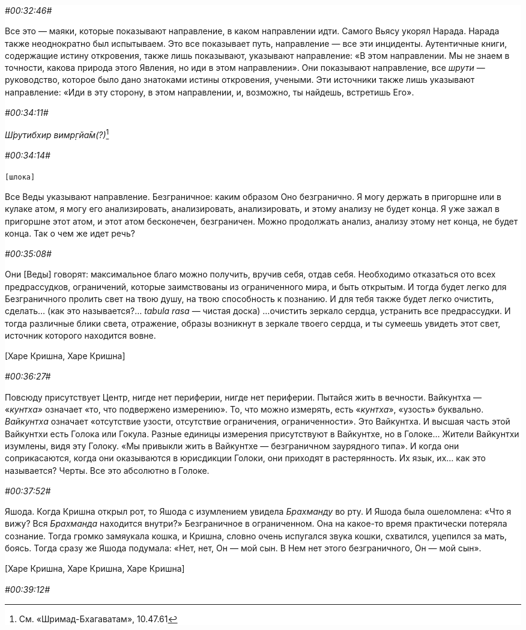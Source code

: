 *#00:32:46#*

Все это — маяки, которые показывают направление, в каком направлении идти. Самого Вьясу укорял Нарада. Нарада также неоднократно был испытываем. Это все показывает путь, направление — все эти инциденты. Аутентичные книги, содержащие истину откровения, также лишь показывают, указывают направление: «В этом направлении. Мы не знаем в точности, какова природа этого Явления, но иди в этом направлении». Они показывают направление, все *шрути* — руководство, которое было дано знатоками истины откровения, учеными. Эти источники также лишь указывают направление: «Иди в эту сторону, в этом направлении, и, возможно, ты найдешь, встретишь Его».

*#00:34:11#*

*Ш́рутибхир вимр̣гйа̄м(?)*[^_ftn3]

*#00:34:14#*

    [шлока]

Все Веды указывают направление. Безграничное: каким образом Оно безгранично. Я могу держать в пригоршне или в кулаке атом, я могу его анализировать, анализировать, анализировать, и этому анализу не будет конца. Я уже зажал в пригоршне этот атом, и этот атом бесконечен, безграничен. Можно продолжать анализ, анализу этому нет конца, не будет конца. Так о чем же идет речь?

*#00:35:08#*

Они [Веды] говорят: максимальное благо можно получить, вручив себя, отдав себя. Необходимо отказаться ото всех предрассудков, ограничений, которые заимствованы из ограниченного мира, и быть открытым. И тогда будет легко для Безграничного пролить свет на твою душу, на твою способность к познанию. И для тебя также будет легко очистить, сделать… (как это называется?… *tabula rasa* — чистая доска) …очистить зеркало сердца, устранить все предрассудки. И тогда различные блики света, отражение, образы возникнут в зеркале твоего сердца, и ты сумеешь увидеть этот свет, источник которого находится вовне.

[Харе Кришна, Харе Кришна]

*#00:36:27#*

Повсюду присутствует Центр, нигде нет периферии, нигде нет периферии. Пытайся жить в вечности. Вайкунтха — «*кунтха»* означает «то, что подвержено измерению». То, что можно измерять, есть «*кунтха*», «узость» буквально. *Вайкунтха* означает «отсутствие узости, отсутствие ограничения, ограниченности». Это Вайкунтха. И высшая часть этой Вайкунтхи есть Голока или Гокула. Разные единицы измерения присутствуют в Вайкунтхе, но в Голоке… Жители Вайкунтхи изумлены, видя эту Голоку. «Мы привыкли жить в Вайкунтхе — безграничном заурядного типа». И когда они соприкасаются, когда они оказываются в юрисдикции Голоки, они приходят в растерянность. Их язык, их… как это называется? Черты. Все это абсолютно в Голоке.

*#00:37:52#*

Яшода. Когда Кришна открыл рот, то Яшода с изумлением увидела *Брахманду* во рту. И Яшода была ошеломлена: «Что я вижу? Вся *Брахманда* находится внутри?» Безграничное в ограниченном. Она на какое-то время практически потеряла сознание. Тогда громко замяукала кошка, и Кришна, словно очень испугался звука кошки, схватился, уцепился за мать, боясь. Тогда сразу же Яшода подумала: «Нет, нет, Он — мой сын. В Нем нет этого безграничного, Он — мой сын».

[Харе Кришна, Харе Кришна, Харе Кришна]

*#00:39:12#*


[^_ftn1]: *джн̃а̄не прайа̄сам удапа̄сйа наманта эва, джӣванти сан-мукхарита̄м̇ бхавадӣйа-ва̄рта̄м / стха̄не стхита̄х̣ ш́рути-гата̄м̇ тану-ва̄н̇-манобхир, йе пра̄йаш́о ’джита джито ’пй аси таис три-локйа̄м* — «Те, кто, даже держась за свое прочное социальное положение, отбрасывают процесс умозрительного познания и своими телом, словами и умом выказывают все почтение описаниям Твоей Личности и деяний, посвящая свои жизни этим рассказам, которые произносишь Ты сам и Твои чистые преданные, несомненно побеждают Твою Светлость, хотя в других случаях Тебя не одолеть никому в трех мирах» («Шримад-Бхагаватам», 10.14.3).
[^_ftn2]: *ахер ива гатих̣ премн̣ах̣, свабха̄ва-кут̣ила̄ бхавет / ато хетор ахетош́ ча, йӯнор ма̄на удан̃чати* — «Любовные отношения между юношей и девушкой похожи на движения змеи. Поэтому юноша и девушка то и дело сердятся друг на друга; иногда их гнев имеет под собой причину, а иногда — нет» Это цитата из «Уджвала-ниламани» Шрилы Рупы Госвами (Шрингара-бхеда-пракарана, 102). Так же приводится в «Шри Чайтанья-чаритамрите», (Мадхья-лила, 14.163).
[^_ftn3]: См. «Шримад-Бхагаватам», 10.47.61
[^_ftn4]: *наумӣд̣йа те ’бхра-вапуш̣е тад̣ид-амбара̄йа, гун̃джа̄ватам̇са-парипиччха-ласан-мукха̄йа / ванйа-срадже кавала-ветра-виш̣а̄н̣а-вен̣у-лакш̣ма-ш́рийе мр̣ду-паде паш́упа̄н̇гаджа̄йа* — Брахма сказал: «Я преклоняюсь пред Тобою, о сын Нанды. Господи, явив Себя в облике юного пастуха, Ты заставил сжаться мое сердце в упоении. Во многих образах Ты представал перед миром, но ни один из них очарованием и благолепием не сравнится с тем, что я вижу сейчас — темноликого, точно сваянного из грозовой тучи, в сверкающих молниями одеждах, с серьгами из цветочных семян, с павлиньим пером во вьющихся волосах, с венком лесных цветов, с пастушьим посохом, сладким лакомством в руке и с тростниковою свирелью и рожком, заткнутыми за пояс» («Шримад-Бхагаватам», 10.14.1).